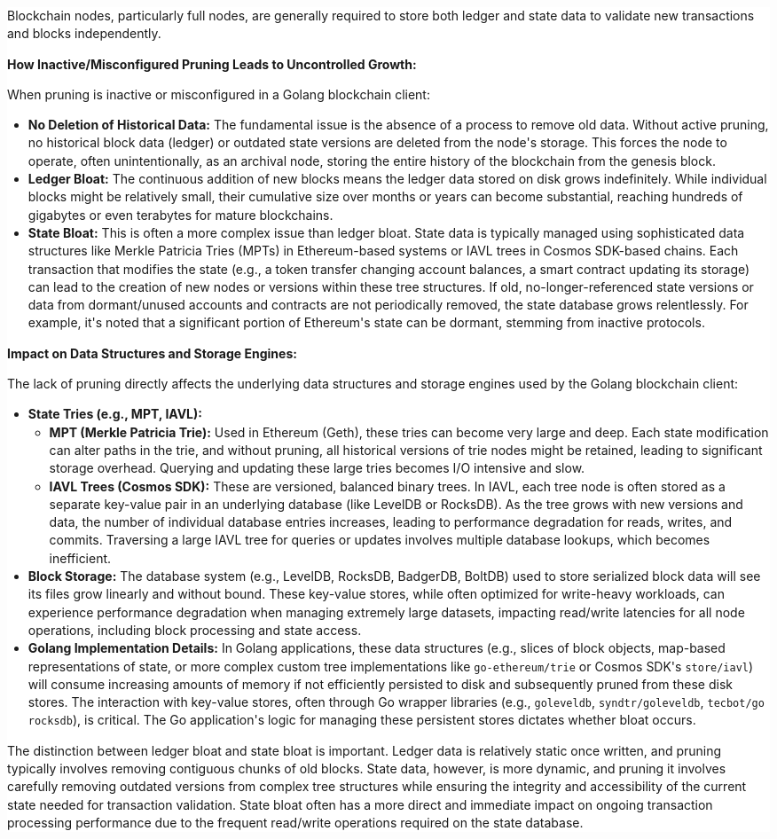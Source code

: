 Blockchain nodes, particularly full nodes, are generally required to store both ledger and state data to validate new transactions and blocks independently.

**How Inactive/Misconfigured Pruning Leads to Uncontrolled Growth:**

When pruning is inactive or misconfigured in a Golang blockchain client:

- **No Deletion of Historical Data:** The fundamental issue is the absence of a process to remove old data. Without active pruning, no historical block data (ledger) or outdated state versions are deleted from the node's storage. This forces the node to operate, often unintentionally, as an archival node, storing the entire history of the blockchain from the genesis block.
- **Ledger Bloat:** The continuous addition of new blocks means the ledger data stored on disk grows indefinitely. While individual blocks might be relatively small, their cumulative size over months or years can become substantial, reaching hundreds of gigabytes or even terabytes for mature blockchains.
- **State Bloat:** This is often a more complex issue than ledger bloat. State data is typically managed using sophisticated data structures like Merkle Patricia Tries (MPTs) in Ethereum-based systems  or IAVL trees in Cosmos SDK-based chains. Each transaction that modifies the state (e.g., a token transfer changing account balances, a smart contract updating its storage) can lead to the creation of new nodes or versions within these tree structures. If old, no-longer-referenced state versions or data from dormant/unused accounts and contracts are not periodically removed, the state database grows relentlessly. For example, it's noted that a significant portion of Ethereum's state can be dormant, stemming from inactive protocols.

**Impact on Data Structures and Storage Engines:**

The lack of pruning directly affects the underlying data structures and storage engines used by the Golang blockchain client:

- **State Tries (e.g., MPT, IAVL):**
    - **MPT (Merkle Patricia Trie):** Used in Ethereum (Geth), these tries can become very large and deep. Each state modification can alter paths in the trie, and without pruning, all historical versions of trie nodes might be retained, leading to significant storage overhead. Querying and updating these large tries becomes I/O intensive and slow.
    - **IAVL Trees (Cosmos SDK):** These are versioned, balanced binary trees. In IAVL, each tree node is often stored as a separate key-value pair in an underlying database (like LevelDB or RocksDB). As the tree grows with new versions and data, the number of individual database entries increases, leading to performance degradation for reads, writes, and commits. Traversing a large IAVL tree for queries or updates involves multiple database lookups, which becomes inefficient.
- **Block Storage:** The database system (e.g., LevelDB, RocksDB, BadgerDB, BoltDB)  used to store serialized block data will see its files grow linearly and without bound. These key-value stores, while often optimized for write-heavy workloads, can experience performance degradation when managing extremely large datasets, impacting read/write latencies for all node operations, including block processing and state access.
- **Golang Implementation Details:** In Golang applications, these data structures (e.g., slices of block objects, map-based representations of state, or more complex custom tree implementations like `go-ethereum/trie` or Cosmos SDK's `store/iavl`) will consume increasing amounts of memory if not efficiently persisted to disk and subsequently pruned from these disk stores. The interaction with key-value stores, often through Go wrapper libraries (e.g., `goleveldb`, `syndtr/goleveldb`, `tecbot/gorocksdb`), is critical. The Go application's logic for managing these persistent stores dictates whether bloat occurs.

The distinction between ledger bloat and state bloat is important. Ledger data is relatively static once written, and pruning typically involves removing contiguous chunks of old blocks. State data, however, is more dynamic, and pruning it involves carefully removing outdated versions from complex tree structures while ensuring the integrity and accessibility of the current state needed for transaction validation. State bloat often has a more direct and immediate impact on ongoing transaction processing performance due to the frequent read/write operations required on the state database.
